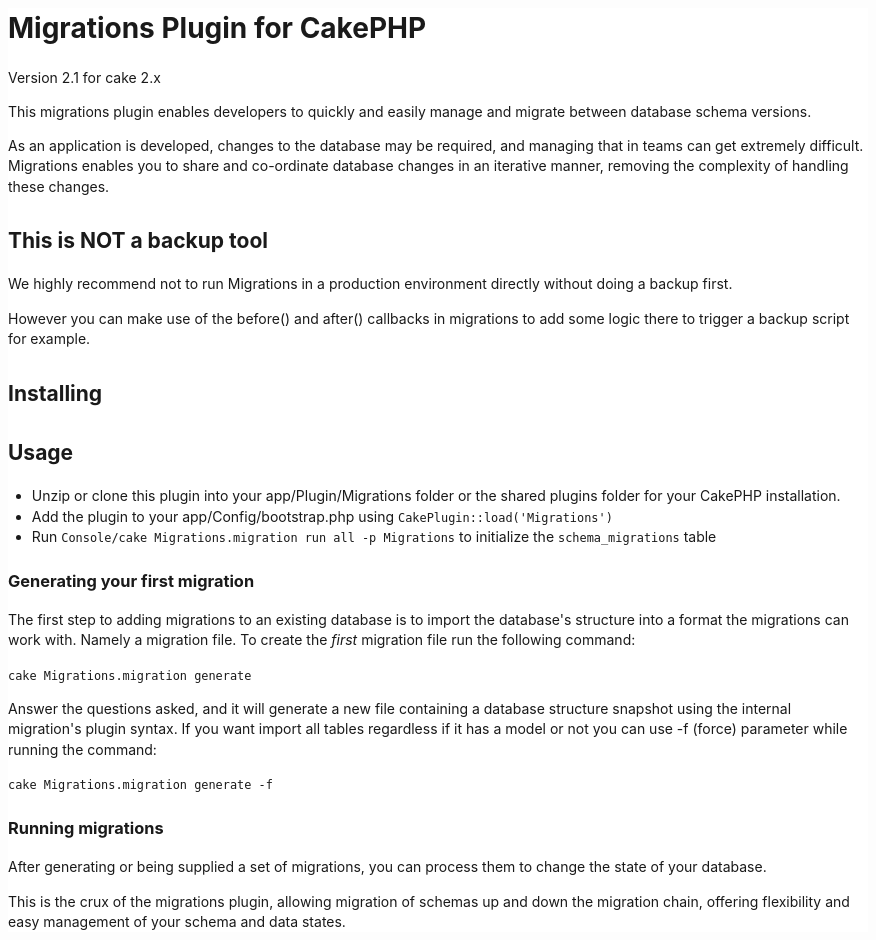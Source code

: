 # Migrations Plugin for CakePHP #

Version 2.1 for cake 2.x

This migrations plugin enables developers to quickly and easily manage and migrate between database schema versions.

As an application is developed, changes to the database may be required, and managing that in teams can get extremely difficult. Migrations enables you to share and co-ordinate database changes in an iterative manner, removing the complexity of handling these changes. 

## This is NOT a backup tool

We highly recommend not to run Migrations in a production environment directly without doing a backup first.

However you can make use of the before() and after() callbacks in migrations to add some logic there to trigger a backup script for example.

## Installing ##

## Usage ##

- Unzip or clone this plugin into your app/Plugin/Migrations folder or the shared plugins folder for your CakePHP installation.
- Add the plugin to your app/Config/bootstrap.php using `CakePlugin::load('Migrations')`
- Run `Console/cake Migrations.migration run all -p Migrations` to initialize the `schema_migrations` table

### Generating your first migration ###

The first step to adding migrations to an existing database is to import the database's structure into a format the migrations can work with. Namely a migration file. To create the _first_ migration file run the following command:

	cake Migrations.migration generate

Answer the questions asked, and it will generate a new file containing a database structure snapshot using the internal migration's plugin syntax.
If you want import all tables regardless if it has a model or not you can use -f (force) parameter while running the command:

	cake Migrations.migration generate -f 

### Running migrations ###

After generating or being supplied a set of migrations, you can process them to change the state of your database.

This is the crux of the migrations plugin, allowing migration of schemas up and down the migration chain,
offering flexibility and easy management of your schema and data states.
